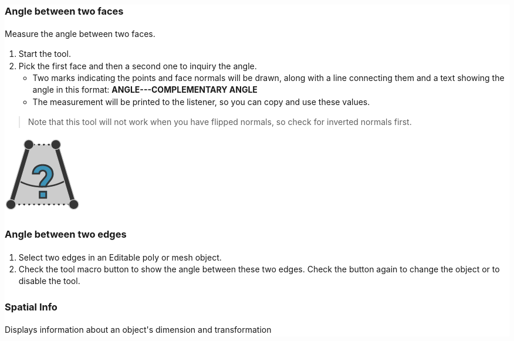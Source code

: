 ### Angle between two faces

Measure the angle between two faces.

1. Start the tool.
2. Pick the first face and then a second one to inquiry the angle.
   - Two marks indicating the points and face normals will be drawn, along with a line connecting them and a text showing the angle in this format: **ANGLE---COMPLEMENTARY ANGLE**
   - The measurement will be printed to the listener, so you can copy and use these values.

>Note that this tool will not work when you have flipped normals, so check for inverted normals first.

<div class="responsive-video-container"><iframe width="560" height="315" src="https://www.youtube.com/embed/0v34PlCsrT4" frameborder="0" allowfullscreen></iframe></div>

![angle2edges](/assets/images/icons/angle2edges_128.png)

### Angle between two edges

1. Select two edges in an Editable poly or mesh object.
2. Check the tool macro button to show the angle between these two edges. Check the button again to change the object or to disable the tool.

### Spatial Info

Displays information about an object's dimension and transformation
